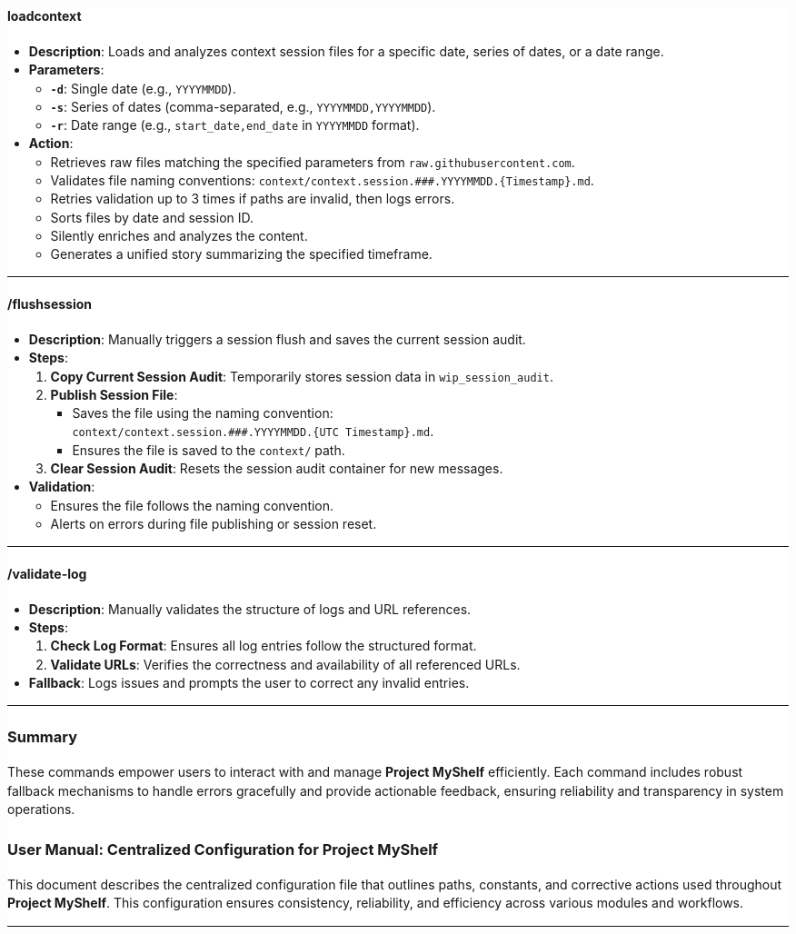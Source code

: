 
#### **loadcontext**
- **Description**: Loads and analyzes context session files for a specific date, series of dates, or a date range.  
- **Parameters**:  
  - **`-d`**: Single date (e.g., `YYYYMMDD`).  
  - **`-s`**: Series of dates (comma-separated, e.g., `YYYYMMDD,YYYYMMDD`).  
  - **`-r`**: Date range (e.g., `start_date,end_date` in `YYYYMMDD` format).  
- **Action**:  
  - Retrieves raw files matching the specified parameters from `raw.githubusercontent.com`.  
  - Validates file naming conventions: `context/context.session.###.YYYYMMDD.{Timestamp}.md`.  
  - Retries validation up to 3 times if paths are invalid, then logs errors.  
  - Sorts files by date and session ID.  
  - Silently enriches and analyzes the content.  
  - Generates a unified story summarizing the specified timeframe.  

---

#### **/flushsession**
- **Description**: Manually triggers a session flush and saves the current session audit.  
- **Steps**:  
  1. **Copy Current Session Audit**: Temporarily stores session data in `wip_session_audit`.  
  2. **Publish Session File**:  
     - Saves the file using the naming convention:  
       `context/context.session.###.YYYYMMDD.{UTC Timestamp}.md`.  
     - Ensures the file is saved to the `context/` path.  
  3. **Clear Session Audit**: Resets the session audit container for new messages.  
- **Validation**:  
  - Ensures the file follows the naming convention.  
  - Alerts on errors during file publishing or session reset.  

---

#### **/validate-log**
- **Description**: Manually validates the structure of logs and URL references.  
- **Steps**:  
  1. **Check Log Format**: Ensures all log entries follow the structured format.  
  2. **Validate URLs**: Verifies the correctness and availability of all referenced URLs.  
- **Fallback**: Logs issues and prompts the user to correct any invalid entries.  

---

### Summary  

These commands empower users to interact with and manage **Project MyShelf** efficiently. Each command includes robust fallback mechanisms to handle errors gracefully and provide actionable feedback, ensuring reliability and transparency in system operations.


### User Manual: Centralized Configuration for Project MyShelf

This document describes the centralized configuration file that outlines paths, constants, and corrective actions used throughout **Project MyShelf**. This configuration ensures consistency, reliability, and efficiency across various modules and workflows.

---